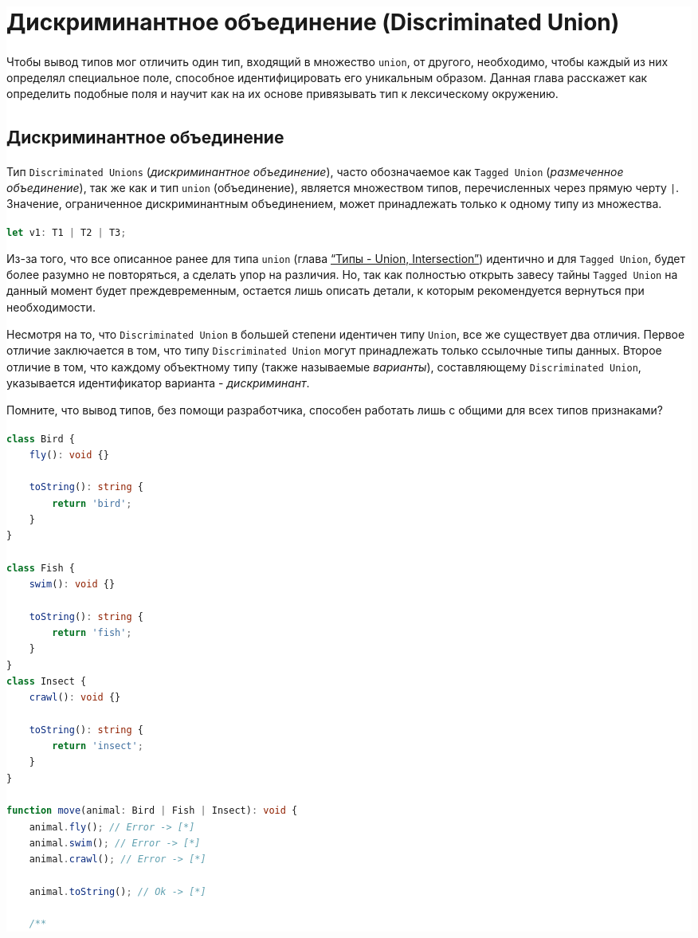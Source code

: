 # Дискриминантное объединение (Discriminated Union)

Чтобы вывод типов мог отличить один тип, входящий в множество `union`,  от другого, необходимо, чтобы каждый из них определял специальное поле, способное идентифицировать его уникальным образом. Данная глава расскажет как определить подобные поля и научит как на их основе привязывать тип к лексическому окружению.


## Дискриминантное объединение

Тип `Discriminated Unions` (_дискриминантное объединение_), часто обозначаемое как `Tagged Union` (_размеченное объединение_), так же как и тип `union` (объединение), является множеством типов, перечисленных через прямую черту `|`. Значение, ограниченное дискриминантным объединением, может принадлежать только к одному типу из множества. 

`````ts
let v1: T1 | T2 | T3;
`````

Из-за того, что все описанное ранее для типа `union` (глава [“Типы - Union, Intersection”](../016.(Типы)%20Типы%20-%20Union,%20Intersection)) идентично и для `Tagged Union`, будет более разумно не повторяться, а сделать упор на различия. Но, так как полностью открыть завесу тайны `Tagged Union` на данный момент будет преждевременным, остается лишь описать детали, к которым рекомендуется вернуться при необходимости.

Несмотря на то, что `Discriminated Union` в большей степени идентичен типу `Union`, все же существует два отличия. Первое отличие заключается в том, что типу `Discriminated Union` могут принадлежать только ссылочные типы данных. Второе отличие в том, что каждому объектному типу (также называемые _варианты_), составляющему `Discriminated Union`, указывается идентификатор варианта - _дискриминант_.

Помните, что вывод типов, без помощи разработчика, способен работать лишь с общими для всех типов признаками?

`````ts
class Bird {
    fly(): void {}

    toString(): string {
        return 'bird';
    }
}

class Fish {
    swim(): void {}

    toString(): string {
        return 'fish';
    }
}
class Insect {
    crawl(): void {}

    toString(): string {
        return 'insect';
    }
}

function move(animal: Bird | Fish | Insect): void {
    animal.fly(); // Error -> [*]
    animal.swim(); // Error -> [*]
    animal.crawl(); // Error -> [*]

    animal.toString(); // Ok -> [*]

    /**
`````